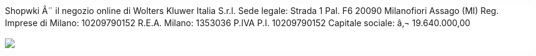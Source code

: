 Shopwki Ã¨ il negozio online di Wolters Kluwer Italia S.r.l.
Sede legale: Strada 1 Pal. F6 20090 Milanofiori Assago (MI) Reg. Imprese di Milano: 10209790152 R.E.A. Milano: 1353036 P.IVA P.I. 10209790152 Capitale sociale: â‚¬ 19.640.000,00

![](//googleads.g.doubleclick.net/pagead/viewthroughconversion/1005352095/?value=0&label=5dWCCPHi1wUQn-mx3wM&guid=ON&script=0)
